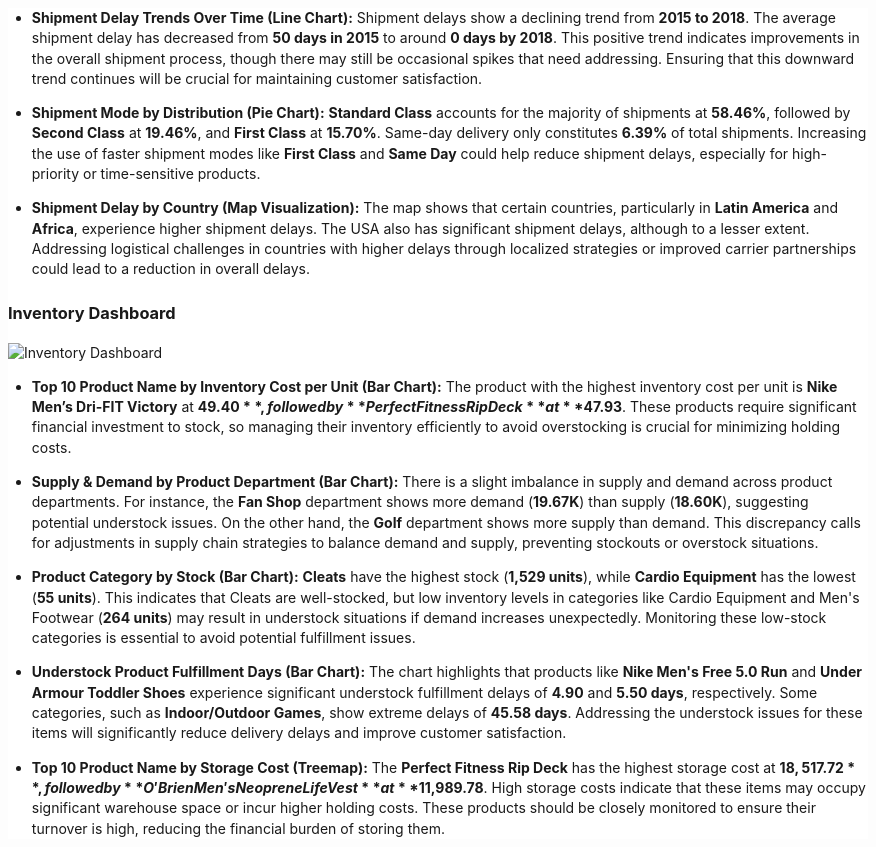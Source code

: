 - **Shipment Delay Trends Over Time (Line Chart):** Shipment delays show a declining trend from **2015 to 2018**. The average shipment delay has decreased from **50 days in 2015** to around **0 days by 2018**. This positive trend indicates improvements in the overall shipment process, though there may still be occasional spikes that need addressing. Ensuring that this downward trend continues will be crucial for maintaining customer satisfaction.

- **Shipment Mode by Distribution (Pie Chart):** **Standard Class** accounts for the majority of shipments at **58.46%**, followed by **Second Class** at **19.46%**, and **First Class** at **15.70%**. Same-day delivery only constitutes **6.39%** of total shipments. Increasing the use of faster shipment modes like **First Class** and **Same Day** could help reduce shipment delays, especially for high-priority or time-sensitive products.

- **Shipment Delay by Country (Map Visualization):** The map shows that certain countries, particularly in **Latin America** and **Africa**, experience higher shipment delays. The USA also has significant shipment delays, although to a lesser extent. Addressing logistical challenges in countries with higher delays through localized strategies or improved carrier partnerships could lead to a reduction in overall delays.



### Inventory Dashboard


![Inventory Dashboard](https://github.com/user-attachments/assets/c989ccce-9677-4e24-b99e-bdb7f3fa0f71)



- **Top 10 Product Name by Inventory Cost per Unit (Bar Chart):** The product with the highest inventory cost per unit is **Nike Men’s Dri-FIT Victory** at **$49.40**, followed by **Perfect Fitness Rip Deck** at **$47.93**. These products require significant financial investment to stock, so managing their inventory efficiently to avoid overstocking is crucial for minimizing holding costs.

- **Supply & Demand by Product Department (Bar Chart):** There is a slight imbalance in supply and demand across product departments. For instance, the **Fan Shop** department shows more demand (**19.67K**) than supply (**18.60K**), suggesting potential understock issues. On the other hand, the **Golf** department shows more supply than demand. This discrepancy calls for adjustments in supply chain strategies to balance demand and supply, preventing stockouts or overstock situations.

- **Product Category by Stock (Bar Chart):** **Cleats** have the highest stock (**1,529 units**), while **Cardio Equipment** has the lowest (**55 units**). This indicates that Cleats are well-stocked, but low inventory levels in categories like Cardio Equipment and Men's Footwear (**264 units**) may result in understock situations if demand increases unexpectedly. Monitoring these low-stock categories is essential to avoid potential fulfillment issues.

- **Understock Product Fulfillment Days (Bar Chart):** The chart highlights that products like **Nike Men's Free 5.0 Run** and **Under Armour Toddler Shoes** experience significant understock fulfillment delays of **4.90** and **5.50 days**, respectively. Some categories, such as **Indoor/Outdoor Games**, show extreme delays of **45.58 days**. Addressing the understock issues for these items will significantly reduce delivery delays and improve customer satisfaction.

- **Top 10 Product Name by Storage Cost (Treemap):** The **Perfect Fitness Rip Deck** has the highest storage cost at **$18,517.72**, followed by **O'Brien Men's Neoprene Life Vest** at **$11,989.78**. High storage costs indicate that these items may occupy significant warehouse space or incur higher holding costs. These products should be closely monitored to ensure their turnover is high, reducing the financial burden of storing them.
